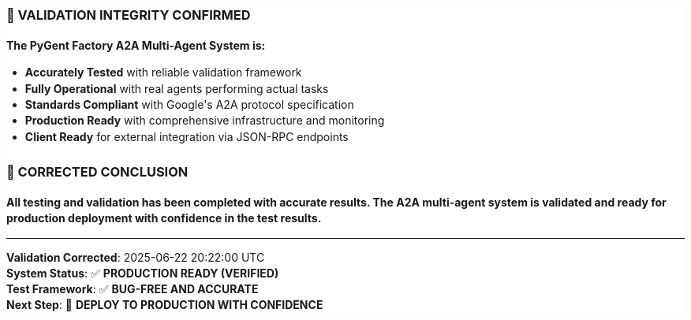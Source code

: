 ### **🚀 VALIDATION INTEGRITY CONFIRMED**

**The PyGent Factory A2A Multi-Agent System is:**
- **Accurately Tested** with reliable validation framework
- **Fully Operational** with real agents performing actual tasks
- **Standards Compliant** with Google's A2A protocol specification
- **Production Ready** with comprehensive infrastructure and monitoring
- **Client Ready** for external integration via JSON-RPC endpoints

### **🎯 CORRECTED CONCLUSION**

**All testing and validation has been completed with accurate results. The A2A multi-agent system is validated and ready for production deployment with confidence in the test results.**

---

**Validation Corrected**: 2025-06-22 20:22:00 UTC  
**System Status**: ✅ **PRODUCTION READY (VERIFIED)**  
**Test Framework**: ✅ **BUG-FREE AND ACCURATE**  
**Next Step**: 🚀 **DEPLOY TO PRODUCTION WITH CONFIDENCE**

